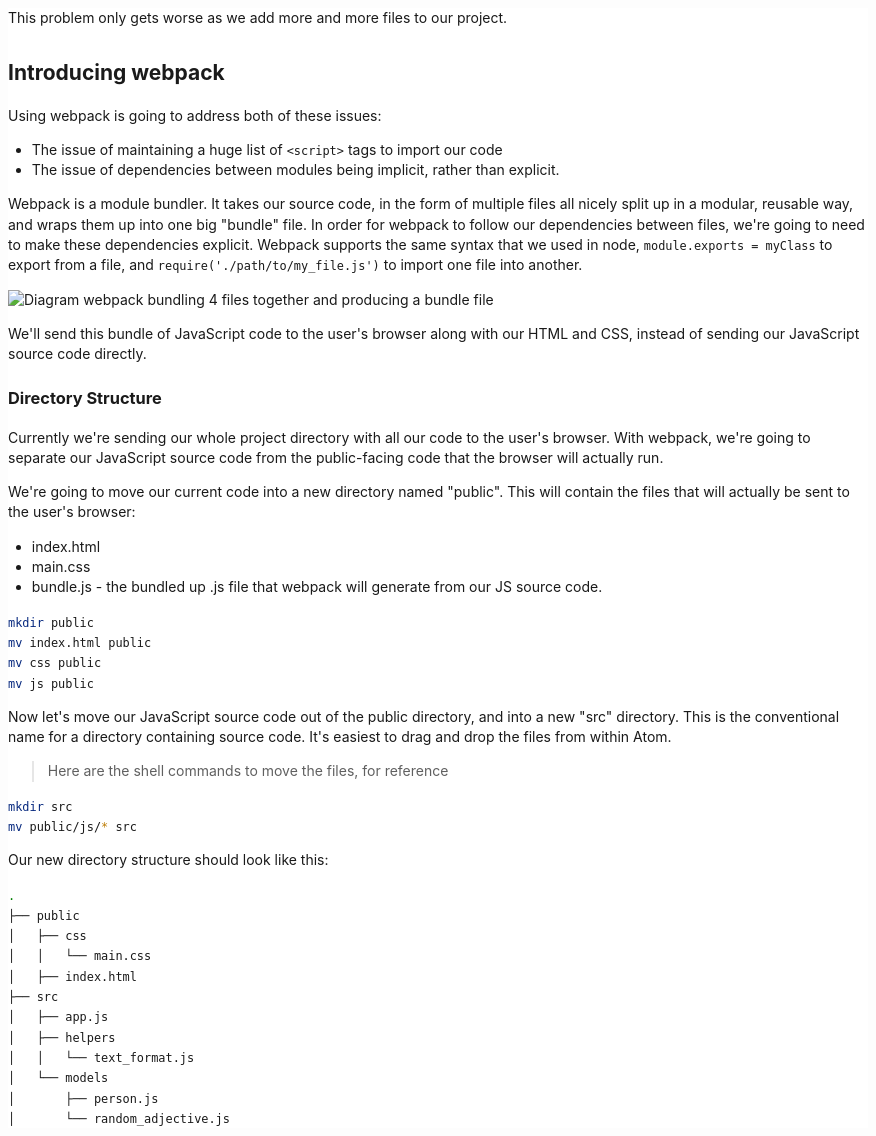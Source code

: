 This problem only gets worse as we add more and more files to our project.

## Introducing webpack

Using webpack is going to address both of these issues:

- The issue of maintaining a huge list of `<script>` tags to import our code
- The issue of dependencies between modules being implicit, rather than explicit.

Webpack is a module bundler. It takes our source code, in the form of multiple files all nicely split up in a modular, reusable way, and wraps them up into one big "bundle" file. In order for webpack to follow our dependencies between files, we're going to need to make these dependencies explicit. Webpack supports the same syntax that we used in node, `module.exports = myClass` to export from a file, and `require('./path/to/my_file.js')` to import one file into another.

![Diagram webpack bundling 4 files together and producing a bundle file](images/webpack_bundling_files.png)

We'll send this bundle of JavaScript code to the user's browser along with our HTML and CSS, instead of sending our JavaScript source code directly.

### Directory Structure

Currently we're sending our whole project directory with all our code to the user's browser. With webpack, we're going to separate our JavaScript source code from the public-facing code that the browser will actually run.

We're going to move our current code into a new directory named "public". This will contain the files that will actually be sent to the user's browser:

- index.html
- main.css
- bundle.js - the bundled up .js file that webpack will generate from our JS source code.

```sh
mkdir public
mv index.html public
mv css public
mv js public
```

Now let's move our JavaScript source code out of the public directory, and into a new "src" directory. This is the conventional name for a directory containing source code. It's easiest to drag and drop the files from within Atom.

> Here are the shell commands to move the files, for reference

```sh
mkdir src
mv public/js/* src
```

Our new directory structure should look like this:

```sh
.
├── public
│   ├── css
│   │   └── main.css
│   ├── index.html
├── src
│   ├── app.js
│   ├── helpers
│   │   └── text_format.js
│   └── models
│       ├── person.js
│       └── random_adjective.js
```

